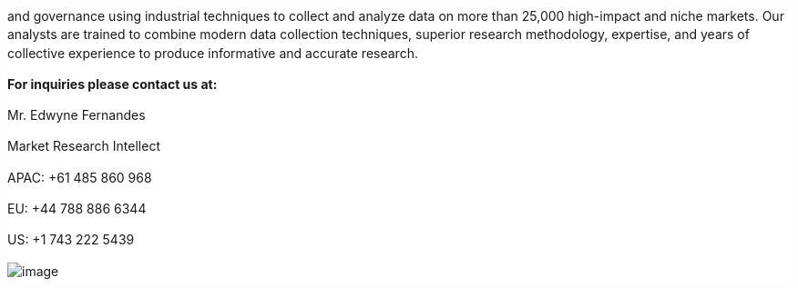 and governance using industrial techniques to collect and analyze data on more than 25,000 high-impact and niche markets. Our analysts are trained to combine modern data collection techniques, superior research methodology, expertise, and years of collective experience to produce informative and accurate research.</span></p><p><strong>For inquiries please contact us at:</strong></p><p>Mr. Edwyne Fernandes</p><p>Market Research Intellect</p><p>APAC: +61 485 860 968</p><p>EU: +44 788 886 6344</p><p>US: +1 743 222 5439</p>
![image](https://github.com/user-attachments/assets/93976fae-4b0b-4d77-bd74-4e7926feb7e7)
